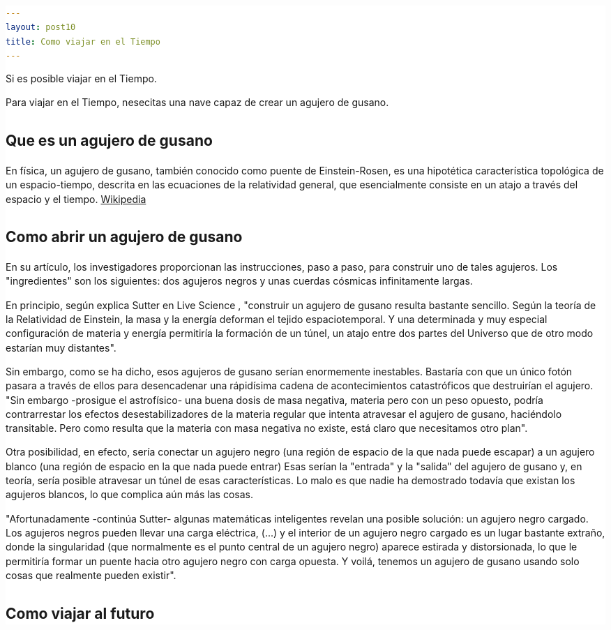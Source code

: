 ```yaml
---
layout: post10
title: Como viajar en el Tiempo
---
```


Si es posible viajar en el Tiempo.

Para viajar en el Tiempo, nesecitas una nave capaz
de crear un agujero de gusano.

## Que es un agujero de gusano 

En física, un agujero de gusano, también conocido como puente de Einstein-Rosen, es una hipotética característica topológica de un espacio-tiempo, descrita en las ecuaciones de la relatividad general, que esencialmente consiste en un atajo a través del espacio y el tiempo. <a href="https://es.wikipedia.org/wiki/Agujero_de_gusano">Wikipedia</a>

## Como abrir un agujero de gusano 

En su artículo, los investigadores proporcionan las instrucciones, paso a paso, para construir uno de tales agujeros. Los "ingredientes" son los siguientes: dos agujeros negros y unas cuerdas cósmicas infinitamente largas.

En principio, según explica Sutter en Live Science , "construir un agujero de gusano resulta bastante sencillo. Según la teoría de la Relatividad de Einstein, la masa y la energía deforman el tejido espaciotemporal. Y una determinada y muy especial configuración de materia y energía permitiría la formación de un túnel, un atajo entre dos partes del Universo que de otro modo estarían muy distantes".

Sin embargo, como se ha dicho, esos agujeros de gusano serían enormemente inestables. Bastaría con que un único fotón pasara a través de ellos para desencadenar una rápidísima cadena de acontecimientos catastróficos que destruirían el agujero. "Sin embargo -prosigue el astrofísico- una buena dosis de masa negativa, materia pero con un peso opuesto, podría contrarrestar los efectos desestabilizadores de la materia regular que intenta atravesar el agujero de gusano, haciéndolo transitable. Pero como resulta que la materia con masa negativa no existe, está claro que necesitamos otro plan".

Otra posibilidad, en efecto, sería conectar un agujero negro (una región de espacio de la que nada puede escapar) a un agujero blanco (una región de espacio en la que nada puede entrar) Esas serían la "entrada" y la "salida" del agujero de gusano y, en teoría, sería posible atravesar un túnel de esas características. Lo malo es que nadie ha demostrado todavía que existan los agujeros blancos, lo que complica aún más las cosas.

"Afortunadamente -continúa Sutter- algunas matemáticas inteligentes revelan una posible solución: un agujero negro cargado. Los agujeros negros pueden llevar una carga eléctrica, (...) y el interior de un agujero negro cargado es un lugar bastante extraño, donde la singularidad (que normalmente es el punto central de un agujero negro) aparece estirada y distorsionada, lo que le permitiría formar un puente hacia otro agujero negro con carga opuesta. Y voilá, tenemos un agujero de gusano usando solo cosas que realmente pueden existir".

## Como viajar al futuro
